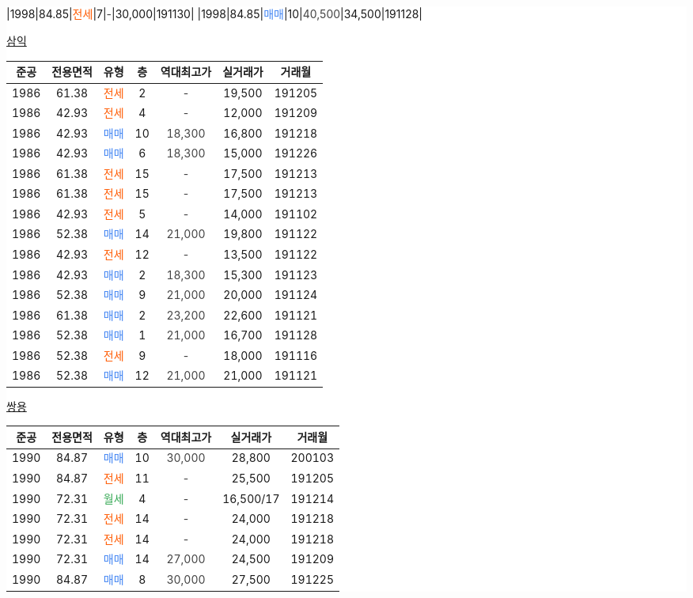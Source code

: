 |1998|84.85|<span style="color:#ff5a00">전세</span>|7|<span style="color:#444444">-</span>|30,000|191130|
|1998|84.85|<span style="color:#4285f3">매매</span>|10|<span style="color:#444444">40,500</span>|34,500|191128|


<script async src="//pagead2.googlesyndication.com/pagead/js/adsbygoogle.js"></script>

<ins class="adsbygoogle"
     style="display:block"
     data-ad-client="ca-pub-2446590836940007"
     data-ad-slot="1659523306"
     data-ad-format="auto"
     data-full-width-responsive="true"></ins>
<script>
(adsbygoogle = window.adsbygoogle || []).push({});
</script>


[삼익](https://search.naver.com/search.naver?query=%EC%9D%B8%EC%B2%9C%EA%B4%91%EC%97%AD%EC%8B%9C+%EB%B6%80%ED%8F%89%EA%B5%AC+%EC%B2%AD%EC%B2%9C%EB%8F%99+%EC%82%BC%EC%9D%B5)

|준공|전용면적|유형|층|역대최고가|실거래가|거래월|
|:---:|:---:|:---:|:---:|:---:|:---:|:---:|
|1986|61.38|<span style="color:#ff5a00">전세</span>|2|<span style="color:#444444">-</span>|19,500|191205|
|1986|42.93|<span style="color:#ff5a00">전세</span>|4|<span style="color:#444444">-</span>|12,000|191209|
|1986|42.93|<span style="color:#4285f3">매매</span>|10|<span style="color:#444444">18,300</span>|16,800|191218|
|1986|42.93|<span style="color:#4285f3">매매</span>|6|<span style="color:#444444">18,300</span>|15,000|191226|
|1986|61.38|<span style="color:#ff5a00">전세</span>|15|<span style="color:#444444">-</span>|17,500|191213|
|1986|61.38|<span style="color:#ff5a00">전세</span>|15|<span style="color:#444444">-</span>|17,500|191213|
|1986|42.93|<span style="color:#ff5a00">전세</span>|5|<span style="color:#444444">-</span>|14,000|191102|
|1986|52.38|<span style="color:#4285f3">매매</span>|14|<span style="color:#444444">21,000</span>|19,800|191122|
|1986|42.93|<span style="color:#ff5a00">전세</span>|12|<span style="color:#444444">-</span>|13,500|191122|
|1986|42.93|<span style="color:#4285f3">매매</span>|2|<span style="color:#444444">18,300</span>|15,300|191123|
|1986|52.38|<span style="color:#4285f3">매매</span>|9|<span style="color:#444444">21,000</span>|20,000|191124|
|1986|61.38|<span style="color:#4285f3">매매</span>|2|<span style="color:#444444">23,200</span>|22,600|191121|
|1986|52.38|<span style="color:#4285f3">매매</span>|1|<span style="color:#444444">21,000</span>|16,700|191128|
|1986|52.38|<span style="color:#ff5a00">전세</span>|9|<span style="color:#444444">-</span>|18,000|191116|
|1986|52.38|<span style="color:#4285f3">매매</span>|12|<span style="color:#444444">21,000</span>|21,000|191121|

[쌍용](https://search.naver.com/search.naver?query=%EC%9D%B8%EC%B2%9C%EA%B4%91%EC%97%AD%EC%8B%9C+%EB%B6%80%ED%8F%89%EA%B5%AC+%EC%B2%AD%EC%B2%9C%EB%8F%99+%EC%8C%8D%EC%9A%A9)

|준공|전용면적|유형|층|역대최고가|실거래가|거래월|
|:---:|:---:|:---:|:---:|:---:|:---:|:---:|
|1990|84.87|<span style="color:#4285f3">매매</span>|10|<span style="color:#444444">30,000</span>|28,800|200103|
|1990|84.87|<span style="color:#ff5a00">전세</span>|11|<span style="color:#444444">-</span>|25,500|191205|
|1990|72.31|<span style="color:#34a853">월세</span>|4|<span style="color:#444444">-</span>|16,500/17|191214|
|1990|72.31|<span style="color:#ff5a00">전세</span>|14|<span style="color:#444444">-</span>|24,000|191218|
|1990|72.31|<span style="color:#ff5a00">전세</span>|14|<span style="color:#444444">-</span>|24,000|191218|
|1990|72.31|<span style="color:#4285f3">매매</span>|14|<span style="color:#444444">27,000</span>|24,500|191209|
|1990|84.87|<span style="color:#4285f3">매매</span>|8|<span style="color:#444444">30,000</span>|27,500|191225|
